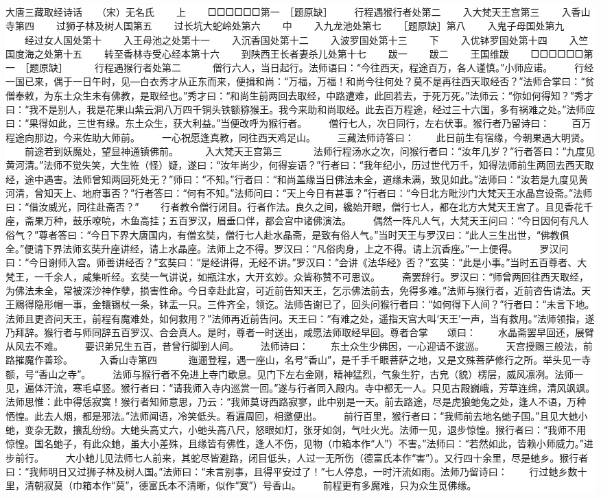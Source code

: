 大唐三藏取经诗话　　（宋）无名氏
　　上
　　□□□□□□第一　［题原缺］
　　行程遇猴行者处第二
　　入大梵天王宫第三
　　入香山寺第四
　　过狮子林及树人国第五
　　过长坑大蛇岭处第六
　　中
　　入九龙池处第七
　　［题原缺］第八
　　入鬼子母国处第九
　　经过女人国处第十
　　入王母池之处第十一
　　入沉香国处第十二
　　入波罗国处第十三
　　下
　　入优钵罗国处第十四
　　入竺国度海之处第十五
　　转至香林寺受心经本第十六
　　到陕西王长者妻杀儿处第十七
　　跋一
　　跋二
　　王国维跋
　　□□□□□□第一　［题原缺］　
　　行程遇猴行者处第二　
　　僧行六人，当日起行。法师语曰：“今往西天，程途百万，各人谨慎。”小师应诺。
　　行经一国已来，偶于一日午时，见—白衣秀才从正东而来，便揖和尚：“万福，万福！和尚今往何处？莫不是再往西天取经否？”法师合掌曰：“贫僧奉敕，为东土众生未有佛教，是取经也。”秀才曰：“和尚生前两回去取经，中路遭难，此回若去，于死万死。”法师云：“你如何得知？”秀才曰：“我不是别人，我是花果山紫云洞八万四千铜头铁额猕猴王。我今来助和尚取经。此去百万程途，经过三十六国，多有祸难之处。”法师应曰：“果得如此，三世有缘。东土众生，获大利益。”当便改呼为猴行者。
　　僧行七人，次日同行，左右伏事。猴行者乃留诗曰：
　　百万程途向那边，今来佐助大师前。
　　一心祝愿逢真教，同往西天鸡足山。
　　三藏法师诗答曰：
　　此日前生有宿缘，今朝果遇大明贤。
　　前途若到妖魔处，望显神通镇佛前。　
　　入大梵天王宫第三　
　　法师行程汤水之次，问猴行者曰：“汝年几岁？”行者答曰：“九度见黄河清。”法师不觉失笑，大生恠（怪）疑，遂曰：“汝年尚少，何得妄语？”行者曰：“我年纪小，历过世代万千，知得法师前生两回去西天取经，途中遇害。法师曾知两回死处无？”师曰：“不知。”行者曰：“和尚盖缘当日佛法未全，道缘未满，致见如此。”法师曰：“汝若是九度见黄河清，曾知天上、地府事否？”行者答曰：“何有不知。”法师问曰：“天上今日有甚事？”行者曰：“今日北方毗沙门大梵天王水晶宫设斋。”法师曰：“借汝威光，同往赴斋否？”
　　行者教令僧行闭目。行者作法。良久之间，纔始开眼，僧行七人，都在北方大梵天王宫了。且见香花千座，斋果万种，鼓乐嘹喨，木鱼高挂；五百罗汉，眉垂口伴，都会宫中诸佛演法。
　　偶然一阵凡人气，大梵天王问曰：“今日因何有凡人俗气？”尊者答曰：“今日下界大唐国内，有僧玄奘，僧行七人赴水晶斋，是致有俗人气。”当时天王与罗汉曰：“此人三生出世，“佛教俱全。”便请下界法师玄奘升座讲经，请上水晶座。法师上之不得。罗汉曰：“凡俗肉身，上之不得。请上沉香座。”一上便得。
　　罗汉问曰：“今日谢师入宫。师善讲经否？”玄奘曰：“是经讲得，无经不讲。”罗汉曰：“会讲《法华经》否？”玄奘：“此是小事。”当时五百尊者、大梵王，一千余人，咸集听经。玄奘一气讲说，如瓶注水，大开玄妙。众皆称赞不可思议。
　　斋罢辞行。罗汉曰：“师曾两回往西天取经，为佛法未全，常被深沙神作孽，损害性命。今日幸赴此宫，可近前告知天王，乞示佛法前去，免得多难。”法师与猴行者，近前咨告请法。天王赐得隐形帽一事，金镮锡杖一条，钵盂一只。三件齐全，领讫。法师告谢已了，回头问猴行者曰：“如何得下人间？”行者曰：“未言下地。法师且更咨问天王，前程有魔难处，如何救用？”法师再近前告问。天王曰：“有难之处，遥指天宫大叫‘天王’一声，当有救用。”法师领指，遂乃拜辞。猴行者与师同辞五百罗汉、合会真人。是时，尊者一时送出，咸愿法师取经早回。尊者合掌　　颂曰：
　　水晶斋罢早回还，展臂从风去不难。
　　要识弟兄生五百，昔曾行脚到人间。
　　法师诗曰：
　　东土众生少佛因，一心迎请不逡巡。
　　天宫授赐三般法，前路摧魔作善珍。　
　　入香山寺第四　
　　迤逦登程，遇一座山，名号“香山”，是千手千眼菩萨之地，又是文殊菩萨修行之所。举头见一寺额，号“香山之寺”。
　　法师与猴行者不免进上寺门歇息。见门下左右金刚，精神猛烈，气象生狞，古皃（貌）楞层，威风凛冽。法师一见，遍体汗流，寒毛卓竖。猴行者曰：“请我师入寺内巡赏一回。”遂与行者同入殿内。寺中都无一人。只见古殿巍峨，芳草连绵，清风飒飒。法师思惟：此中得恁寂寞！猴行者知师意思，乃云：“我师莫讶西路寂寥，此中别是一天。前去路途，尽是虎狼虵兔之处，逢人不语，万种恓惶。此去人烟，都是邪法。”法师闻语，冷笑低头。看遍周回，相邀便出。
　　前行百里，猴行者曰：“我师前去地名虵子国。”且见大虵小虵，变杂无数，攘乱纷纷。大虵头高丈六，小虵头高八尺，怒眼如灯，张牙如剑，气吐火光。法师一见，退步惊惶。猴行者曰：“我师不用惊惶。国名虵子，有此众虵，虽大小差殊，且缘皆有佛性，逢人不伤，见物（巾箱本作“人”）不害。”法师曰：“若然如此，皆赖小师威力。”进步前行。
　　大小虵儿见法师七人前来，其蛇尽皆避路，闭目低头，人过一无所伤（德富氏本作“害”）。又行四十余里，尽是虵乡。猴行者曰：“我师明日又过狮子林及树人国。”法师曰：“未言别事，且得平安过了！”七人停息，一时汗流如雨。法师乃留诗曰：
　　行过虵乡数十里，清朝寂莫（巾箱本作“莫”，德富氏本不清晰，似作“寞”）号香山。
　　前程更有多魔难，只为众生觅佛缘。　